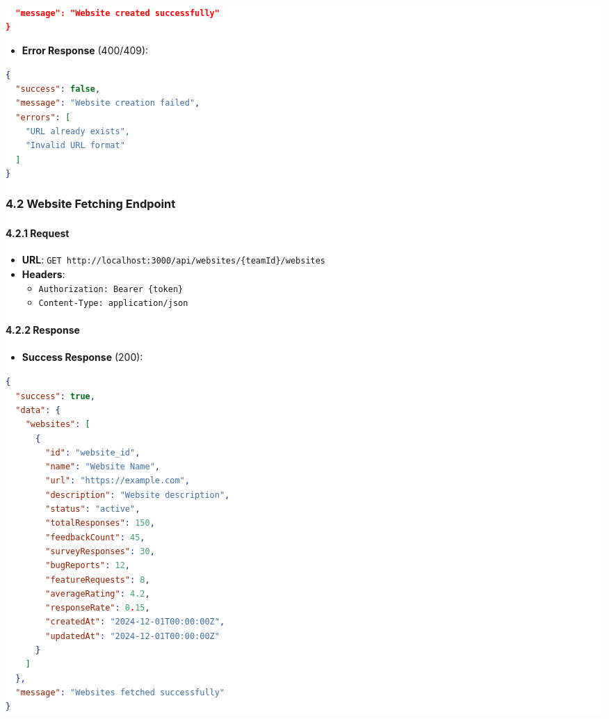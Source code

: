 ```json
  "message": "Website created successfully"
}
```

- **Error Response** (400/409):
```json
{
  "success": false,
  "message": "Website creation failed",
  "errors": [
    "URL already exists",
    "Invalid URL format"
  ]
}
```

### 4.2 Website Fetching Endpoint

#### 4.2.1 Request
- **URL**: `GET http://localhost:3000/api/websites/{teamId}/websites`
- **Headers**: 
  - `Authorization: Bearer {token}`
  - `Content-Type: application/json`

#### 4.2.2 Response
- **Success Response** (200):
```json
{
  "success": true,
  "data": {
    "websites": [
      {
        "id": "website_id",
        "name": "Website Name",
        "url": "https://example.com",
        "description": "Website description",
        "status": "active",
        "totalResponses": 150,
        "feedbackCount": 45,
        "surveyResponses": 30,
        "bugReports": 12,
        "featureRequests": 8,
        "averageRating": 4.2,
        "responseRate": 0.15,
        "createdAt": "2024-12-01T00:00:00Z",
        "updatedAt": "2024-12-01T00:00:00Z"
      }
    ]
  },
  "message": "Websites fetched successfully"
}
```
